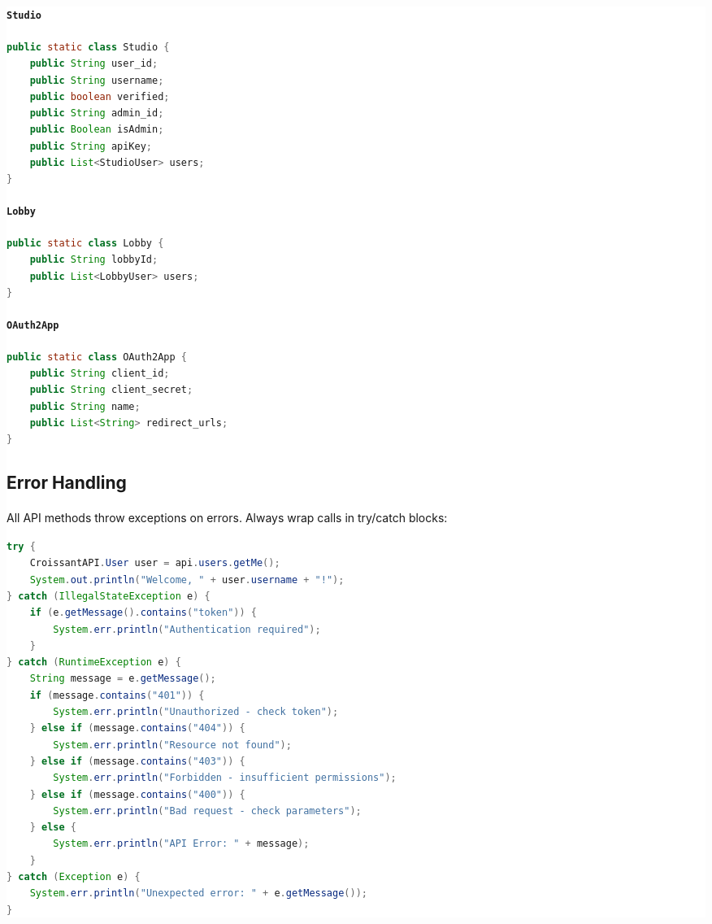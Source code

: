 ```java
```

#### `Studio`
```java
public static class Studio {
    public String user_id;
    public String username;
    public boolean verified;
    public String admin_id;
    public Boolean isAdmin;
    public String apiKey;
    public List<StudioUser> users;
}
```

#### `Lobby`
```java
public static class Lobby {
    public String lobbyId;
    public List<LobbyUser> users;
}
```

#### `OAuth2App`
```java
public static class OAuth2App {
    public String client_id;
    public String client_secret;
    public String name;
    public List<String> redirect_urls;
}
```

## Error Handling

All API methods throw exceptions on errors. Always wrap calls in try/catch blocks:

```java
try {
    CroissantAPI.User user = api.users.getMe();
    System.out.println("Welcome, " + user.username + "!");
} catch (IllegalStateException e) {
    if (e.getMessage().contains("token")) {
        System.err.println("Authentication required");
    }
} catch (RuntimeException e) {
    String message = e.getMessage();
    if (message.contains("401")) {
        System.err.println("Unauthorized - check token");
    } else if (message.contains("404")) {
        System.err.println("Resource not found");
    } else if (message.contains("403")) {
        System.err.println("Forbidden - insufficient permissions");
    } else if (message.contains("400")) {
        System.err.println("Bad request - check parameters");
    } else {
        System.err.println("API Error: " + message);
    }
} catch (Exception e) {
    System.err.println("Unexpected error: " + e.getMessage());
}
```
